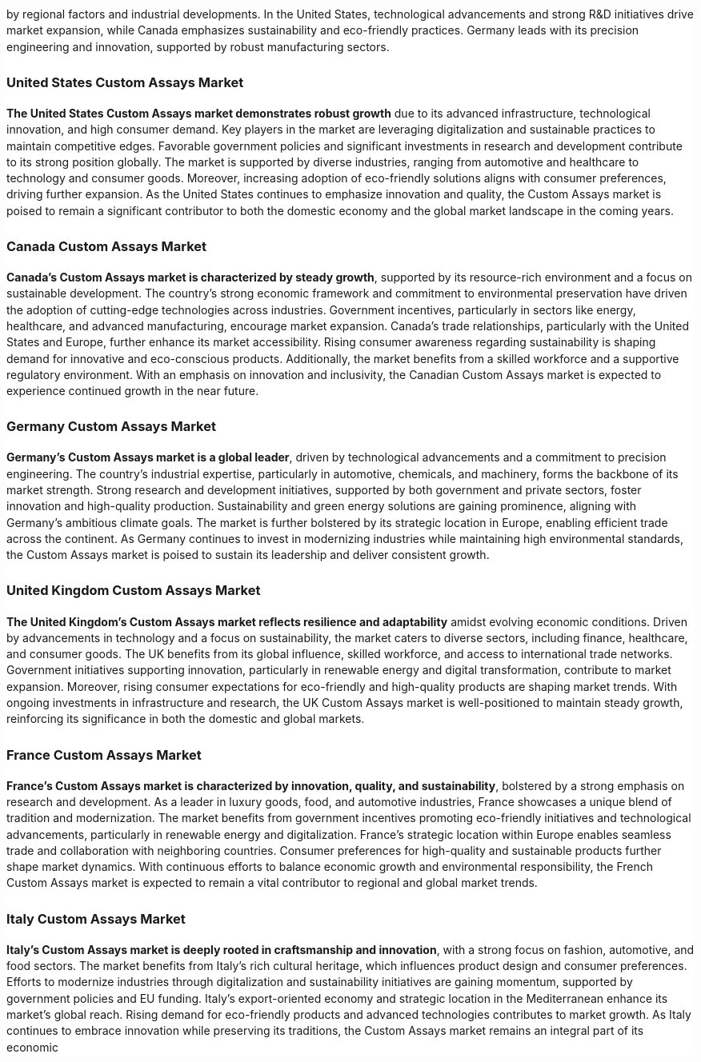 by regional factors and industrial developments. In the United States, technological advancements and strong R&amp;D initiatives drive market expansion, while Canada emphasizes sustainability and eco-friendly practices. Germany leads with its precision engineering and innovation, supported by robust manufacturing sectors.</span></em></p></blockquote><h3><strong>United States Custom Assays Market</strong></h3><p><strong>The United States Custom Assays market demonstrates robust growth</strong> due to its advanced infrastructure, technological innovation, and high consumer demand. Key players in the market are leveraging digitalization and sustainable practices to maintain competitive edges. Favorable government policies and significant investments in research and development contribute to its strong position globally. The market is supported by diverse industries, ranging from automotive and healthcare to technology and consumer goods. Moreover, increasing adoption of eco-friendly solutions aligns with consumer preferences, driving further expansion. As the United States continues to emphasize innovation and quality, the Custom Assays market is poised to remain a significant contributor to both the domestic economy and the global market landscape in the coming years.</p><h3><strong>Canada Custom Assays Market</strong></h3><p><strong>Canada&rsquo;s Custom Assays market is characterized by steady growth</strong>, supported by its resource-rich environment and a focus on sustainable development. The country&rsquo;s strong economic framework and commitment to environmental preservation have driven the adoption of cutting-edge technologies across industries. Government incentives, particularly in sectors like energy, healthcare, and advanced manufacturing, encourage market expansion. Canada&rsquo;s trade relationships, particularly with the United States and Europe, further enhance its market accessibility. Rising consumer awareness regarding sustainability is shaping demand for innovative and eco-conscious products. Additionally, the market benefits from a skilled workforce and a supportive regulatory environment. With an emphasis on innovation and inclusivity, the Canadian Custom Assays market is expected to experience continued growth in the near future.</p><h3><strong>Germany Custom Assays Market</strong></h3><p><strong>Germany&rsquo;s Custom Assays market is a global leader</strong>, driven by technological advancements and a commitment to precision engineering. The country&rsquo;s industrial expertise, particularly in automotive, chemicals, and machinery, forms the backbone of its market strength. Strong research and development initiatives, supported by both government and private sectors, foster innovation and high-quality production. Sustainability and green energy solutions are gaining prominence, aligning with Germany&rsquo;s ambitious climate goals. The market is further bolstered by its strategic location in Europe, enabling efficient trade across the continent. As Germany continues to invest in modernizing industries while maintaining high environmental standards, the Custom Assays market is poised to sustain its leadership and deliver consistent growth.</p><h3><strong>United Kingdom Custom Assays Market</strong></h3><p><strong>The United Kingdom&rsquo;s Custom Assays market reflects resilience and adaptability</strong> amidst evolving economic conditions. Driven by advancements in technology and a focus on sustainability, the market caters to diverse sectors, including finance, healthcare, and consumer goods. The UK benefits from its global influence, skilled workforce, and access to international trade networks. Government initiatives supporting innovation, particularly in renewable energy and digital transformation, contribute to market expansion. Moreover, rising consumer expectations for eco-friendly and high-quality products are shaping market trends. With ongoing investments in infrastructure and research, the UK Custom Assays market is well-positioned to maintain steady growth, reinforcing its significance in both the domestic and global markets.</p><h3><strong>France Custom Assays Market</strong></h3><p><strong>France&rsquo;s Custom Assays market is characterized by innovation, quality, and sustainability</strong>, bolstered by a strong emphasis on research and development. As a leader in luxury goods, food, and automotive industries, France showcases a unique blend of tradition and modernization. The market benefits from government incentives promoting eco-friendly initiatives and technological advancements, particularly in renewable energy and digitalization. France&rsquo;s strategic location within Europe enables seamless trade and collaboration with neighboring countries. Consumer preferences for high-quality and sustainable products further shape market dynamics. With continuous efforts to balance economic growth and environmental responsibility, the French Custom Assays market is expected to remain a vital contributor to regional and global market trends.</p><h3><strong>Italy Custom Assays Market</strong></h3><p><strong>Italy&rsquo;s Custom Assays market is deeply rooted in craftsmanship and innovation</strong>, with a strong focus on fashion, automotive, and food sectors. The market benefits from Italy&rsquo;s rich cultural heritage, which influences product design and consumer preferences. Efforts to modernize industries through digitalization and sustainability initiatives are gaining momentum, supported by government policies and EU funding. Italy&rsquo;s export-oriented economy and strategic location in the Mediterranean enhance its market&rsquo;s global reach. Rising demand for eco-friendly products and advanced technologies contributes to market growth. As Italy continues to embrace innovation while preserving its traditions, the Custom Assays market remains an integral part of its economic